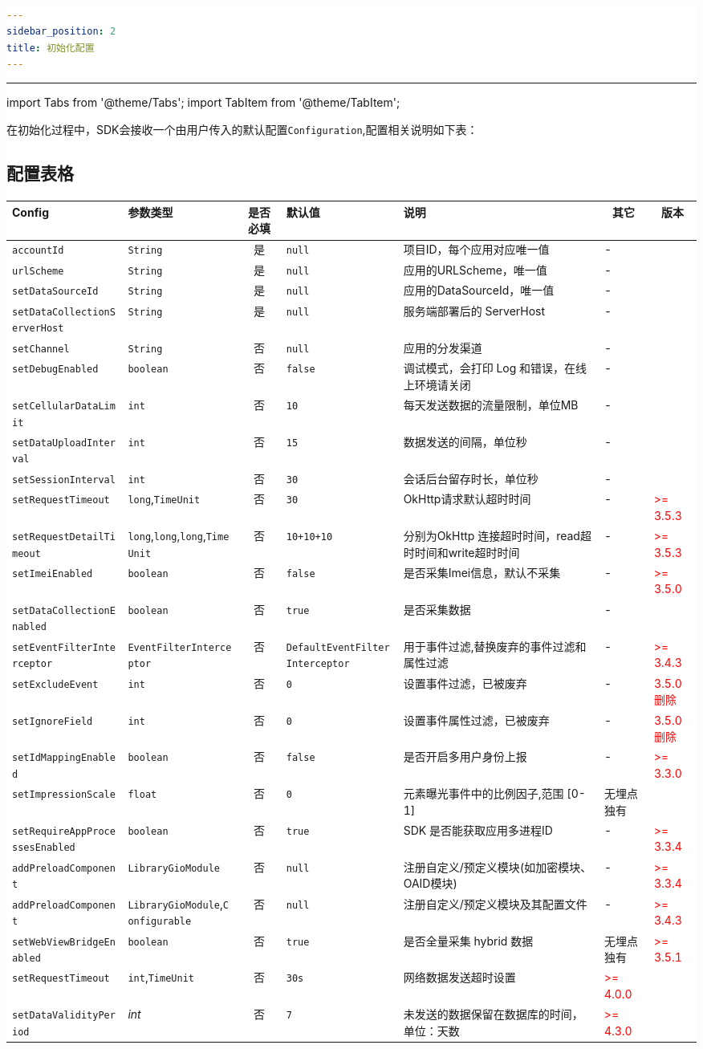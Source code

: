 ```yaml
---
sidebar_position: 2
title: 初始化配置
---
```

--------------

import Tabs from '@theme/Tabs';
import TabItem from '@theme/TabItem';

在初始化过程中，SDK会接收一个由用户传入的默认配置`Configuration`,配置相关说明如下表：

## 配置表格

| Config                         |   参数类型  | 是否必填 | 默认值  | 说明                                       | 其它       | 版本      |
| :----------------------------- | :--------- | :----:  | :----- | :-----------------------------------------| --------- | ----------|
| `accountId`                    |   `String` |    是   | `null` | 项目ID，每个应用对应唯一值                    | -         |           |
| `urlScheme`                    |   `String` |    是   | `null` | 应用的URLScheme，唯一值                      | -         |           |
| `setDataSourceId`              | `String`   |    是   | `null` | 应用的DataSourceId，唯一值                   | -         |           |
| `setDataCollectionServerHost`  | `String`   |    是    | `null`  | 服务端部署后的 ServerHost                  | -         |           |
| `setChannel`                   | `String`   |    否    | `null`  | 应用的分发渠道                             | -         |           |
| `setDebugEnabled`              | `boolean`  |    否    | `false` | 调试模式，会打印 Log 和错误，在线上环境请关闭  | -         |           |
| `setCellularDataLimit`         | `int`      |    否    | `10`    | 每天发送数据的流量限制，单位MB               | -         |           |
| `setDataUploadInterval`        | `int`      |    否    | `15`    | 数据发送的间隔，单位秒                      | -         |           |
| `setSessionInterval`           | `int`      |    否    | `30`    | 会话后台留存时长，单位秒                    | -         |           |
| `setRequestTimeout`            | `long`,`TimeUnit`      |    否    | `30`    | OkHttp请求默认超时时间                    | -         |      <font color='red'>>= 3.5.3</font>     |
| `setRequestDetailTimeout`      | `long`,`long`,`long`,`TimeUnit`   |    否    | `10+10+10`   | 分别为OkHttp 连接超时时间，read超时时间和write超时时间 | -         |      <font color='red'>>= 3.5.3</font>     |
| `setImeiEnabled`               | `boolean`  |    否    | `false` | 是否采集Imei信息，默认不采集                | -         |  <font color='red'>>= 3.5.0</font>  |
| `setDataCollectionEnabled`     | `boolean`  |    否    | `true`  | 是否采集数据                              | -         |          |
| `setEventFilterInterceptor`    | `EventFilterInterceptor` |  否  | `DefaultEventFilterInterceptor` | 用于事件过滤,替换废弃的事件过滤和属性过滤 | - |  <font color='red'>>= 3.4.3</font>  |
| `setExcludeEvent`              | `int`      |    否    | `0`     | 设置事件过滤，已被废弃                      |  -     |   <font color='red'>3.5.0 删除</font>       |
| `setIgnoreField`               | `int`      |    否    | `0`     | 设置事件属性过滤，已被废弃                   | -          |  <font color='red'>3.5.0 删除</font>        |
| `setIdMappingEnabled`          | `boolean`  |    否    | `false` | 是否开启多用户身份上报                      | -         | <font color='red'>>= 3.3.0</font>   |
| `setImpressionScale`           | `float`    |    否    | `0`     | 元素曝光事件中的比例因子,范围 [0-1]          | 无埋点独有 |           |
| `setRequireAppProcessesEnabled` | `boolean` |    否    | `true`  | SDK 是否能获取应用多进程ID                  | -         | <font color='red'>>= 3.3.4</font>   |
| `addPreloadComponent`          | `LibraryGioModule` |    否    | `null`  | 注册自定义/预定义模块(如加密模块、OAID模块)       | -         | <font color='red'>>= 3.3.4</font>  |
| `addPreloadComponent`          | `LibraryGioModule`,`Configurable` |    否  | `null` | 注册自定义/预定义模块及其配置文件 | - | <font color='red'>>= 3.4.3</font>  |
| `setWebViewBridgeEnabled`       | `boolean`                         |    否    | `true`                          | 是否全量采集 hybrid 数据                      | 无埋点独有 | <font color='red'>>= 3.5.1</font>   |
| `setRequestTimeout`             | `int`,`TimeUnit`  |   否      | `30s` | 网络数据发送超时设置 |  <font color='red'>>= 4.0.0</font>  |
| `setDataValidityPeriod`         | _int_             |    否    | `7`    | 未发送的数据保留在数据库的时间，单位：天数 | <font color='red'>>= 4.3.0</font> |
